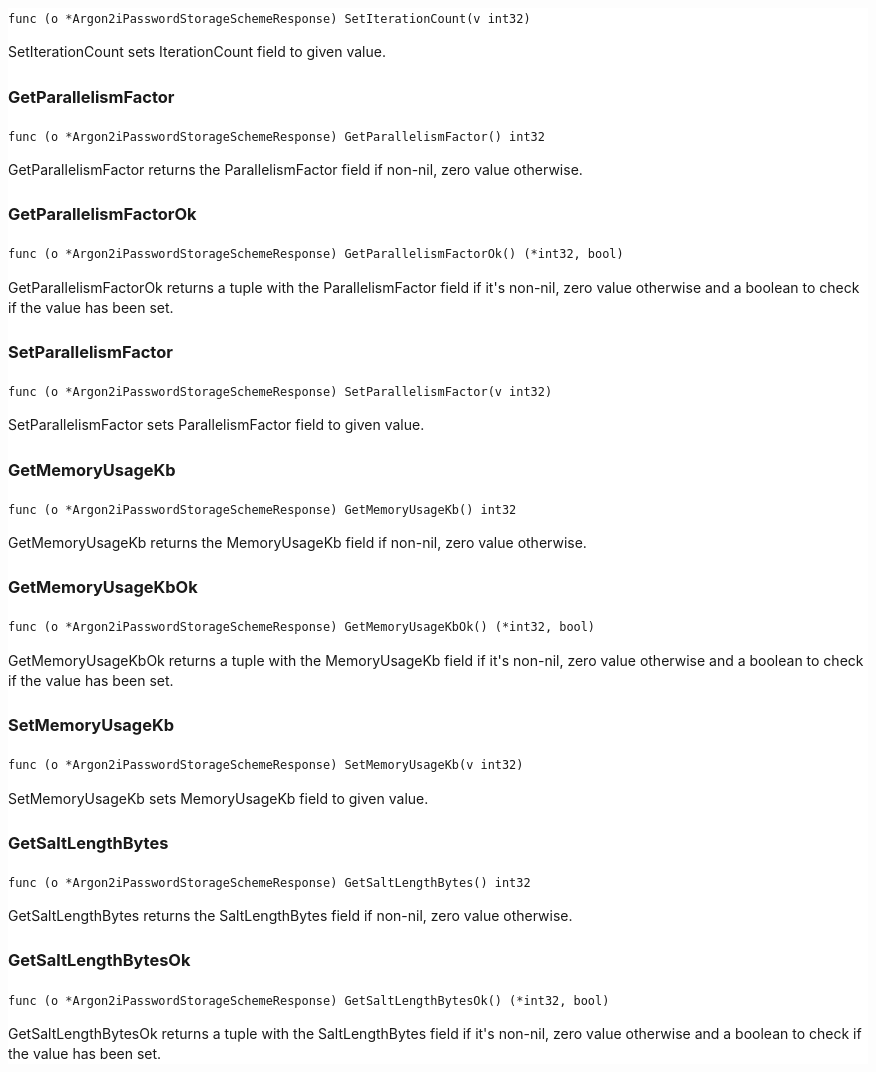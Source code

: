 `func (o *Argon2iPasswordStorageSchemeResponse) SetIterationCount(v int32)`

SetIterationCount sets IterationCount field to given value.


### GetParallelismFactor

`func (o *Argon2iPasswordStorageSchemeResponse) GetParallelismFactor() int32`

GetParallelismFactor returns the ParallelismFactor field if non-nil, zero value otherwise.

### GetParallelismFactorOk

`func (o *Argon2iPasswordStorageSchemeResponse) GetParallelismFactorOk() (*int32, bool)`

GetParallelismFactorOk returns a tuple with the ParallelismFactor field if it's non-nil, zero value otherwise
and a boolean to check if the value has been set.

### SetParallelismFactor

`func (o *Argon2iPasswordStorageSchemeResponse) SetParallelismFactor(v int32)`

SetParallelismFactor sets ParallelismFactor field to given value.


### GetMemoryUsageKb

`func (o *Argon2iPasswordStorageSchemeResponse) GetMemoryUsageKb() int32`

GetMemoryUsageKb returns the MemoryUsageKb field if non-nil, zero value otherwise.

### GetMemoryUsageKbOk

`func (o *Argon2iPasswordStorageSchemeResponse) GetMemoryUsageKbOk() (*int32, bool)`

GetMemoryUsageKbOk returns a tuple with the MemoryUsageKb field if it's non-nil, zero value otherwise
and a boolean to check if the value has been set.

### SetMemoryUsageKb

`func (o *Argon2iPasswordStorageSchemeResponse) SetMemoryUsageKb(v int32)`

SetMemoryUsageKb sets MemoryUsageKb field to given value.


### GetSaltLengthBytes

`func (o *Argon2iPasswordStorageSchemeResponse) GetSaltLengthBytes() int32`

GetSaltLengthBytes returns the SaltLengthBytes field if non-nil, zero value otherwise.

### GetSaltLengthBytesOk

`func (o *Argon2iPasswordStorageSchemeResponse) GetSaltLengthBytesOk() (*int32, bool)`

GetSaltLengthBytesOk returns a tuple with the SaltLengthBytes field if it's non-nil, zero value otherwise
and a boolean to check if the value has been set.
